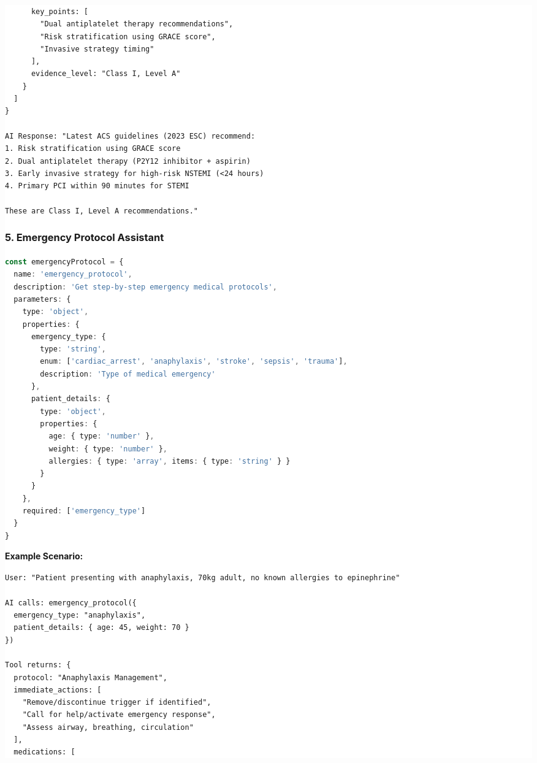```
      key_points: [
        "Dual antiplatelet therapy recommendations",
        "Risk stratification using GRACE score",
        "Invasive strategy timing"
      ],
      evidence_level: "Class I, Level A"
    }
  ]
}

AI Response: "Latest ACS guidelines (2023 ESC) recommend:
1. Risk stratification using GRACE score
2. Dual antiplatelet therapy (P2Y12 inhibitor + aspirin)
3. Early invasive strategy for high-risk NSTEMI (<24 hours)
4. Primary PCI within 90 minutes for STEMI

These are Class I, Level A recommendations."
```

### 5. Emergency Protocol Assistant

```typescript
const emergencyProtocol = {
  name: 'emergency_protocol',
  description: 'Get step-by-step emergency medical protocols',
  parameters: {
    type: 'object',
    properties: {
      emergency_type: {
        type: 'string',
        enum: ['cardiac_arrest', 'anaphylaxis', 'stroke', 'sepsis', 'trauma'],
        description: 'Type of medical emergency'
      },
      patient_details: {
        type: 'object',
        properties: {
          age: { type: 'number' },
          weight: { type: 'number' },
          allergies: { type: 'array', items: { type: 'string' } }
        }
      }
    },
    required: ['emergency_type']
  }
}
```

**Example Scenario:**
```
User: "Patient presenting with anaphylaxis, 70kg adult, no known allergies to epinephrine"

AI calls: emergency_protocol({
  emergency_type: "anaphylaxis",
  patient_details: { age: 45, weight: 70 }
})

Tool returns: {
  protocol: "Anaphylaxis Management",
  immediate_actions: [
    "Remove/discontinue trigger if identified",
    "Call for help/activate emergency response",
    "Assess airway, breathing, circulation"
  ],
  medications: [
```